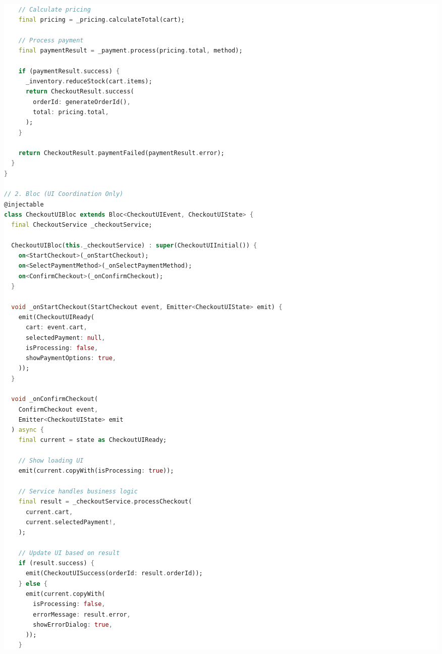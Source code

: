 ```dart
    // Calculate pricing
    final pricing = _pricing.calculateTotal(cart);

    // Process payment
    final paymentResult = _payment.process(pricing.total, method);

    if (paymentResult.success) {
      _inventory.reduceStock(cart.items);
      return CheckoutResult.success(
        orderId: generateOrderId(),
        total: pricing.total,
      );
    }

    return CheckoutResult.paymentFailed(paymentResult.error);
  }
}

// 2. Bloc (UI Coordination Only)
@injectable
class CheckoutUIBloc extends Bloc<CheckoutUIEvent, CheckoutUIState> {
  final CheckoutService _checkoutService;

  CheckoutUIBloc(this._checkoutService) : super(CheckoutUIInitial()) {
    on<StartCheckout>(_onStartCheckout);
    on<SelectPaymentMethod>(_onSelectPaymentMethod);
    on<ConfirmCheckout>(_onConfirmCheckout);
  }

  void _onStartCheckout(StartCheckout event, Emitter<CheckoutUIState> emit) {
    emit(CheckoutUIReady(
      cart: event.cart,
      selectedPayment: null,
      isProcessing: false,
      showPaymentOptions: true,
    ));
  }

  void _onConfirmCheckout(
    ConfirmCheckout event,
    Emitter<CheckoutUIState> emit
  ) async {
    final current = state as CheckoutUIReady;

    // Show loading UI
    emit(current.copyWith(isProcessing: true));

    // Service handles business logic
    final result = _checkoutService.processCheckout(
      current.cart,
      current.selectedPayment!,
    );

    // Update UI based on result
    if (result.success) {
      emit(CheckoutUISuccess(orderId: result.orderId));
    } else {
      emit(current.copyWith(
        isProcessing: false,
        errorMessage: result.error,
        showErrorDialog: true,
      ));
    }
```